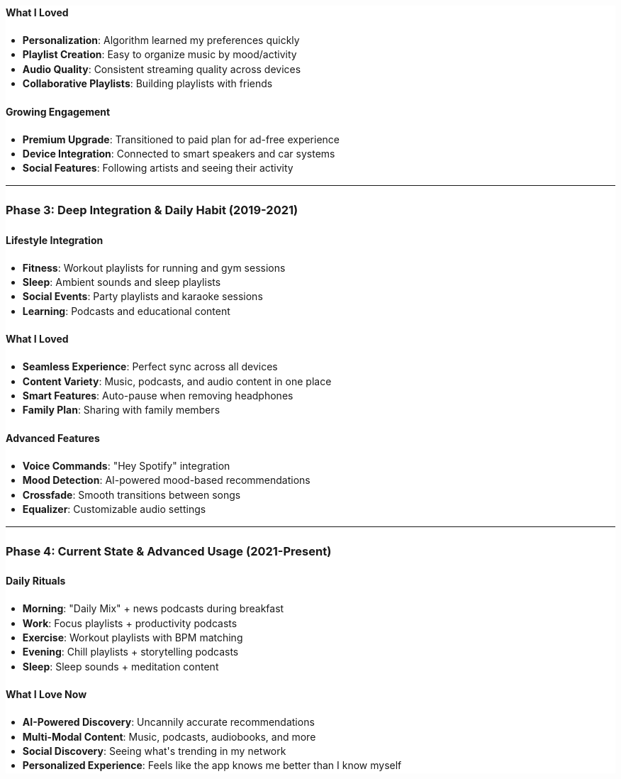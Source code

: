 #### **What I Loved**
- **Personalization**: Algorithm learned my preferences quickly
- **Playlist Creation**: Easy to organize music by mood/activity
- **Audio Quality**: Consistent streaming quality across devices
- **Collaborative Playlists**: Building playlists with friends

#### **Growing Engagement**
- **Premium Upgrade**: Transitioned to paid plan for ad-free experience
- **Device Integration**: Connected to smart speakers and car systems
- **Social Features**: Following artists and seeing their activity

---

### **Phase 3: Deep Integration & Daily Habit (2019-2021)**

#### **Lifestyle Integration**
- **Fitness**: Workout playlists for running and gym sessions
- **Sleep**: Ambient sounds and sleep playlists
- **Social Events**: Party playlists and karaoke sessions
- **Learning**: Podcasts and educational content

#### **What I Loved**
- **Seamless Experience**: Perfect sync across all devices
- **Content Variety**: Music, podcasts, and audio content in one place
- **Smart Features**: Auto-pause when removing headphones
- **Family Plan**: Sharing with family members

#### **Advanced Features**
- **Voice Commands**: "Hey Spotify" integration
- **Mood Detection**: AI-powered mood-based recommendations
- **Crossfade**: Smooth transitions between songs
- **Equalizer**: Customizable audio settings

---

### **Phase 4: Current State & Advanced Usage (2021-Present)**

#### **Daily Rituals**
- **Morning**: "Daily Mix" + news podcasts during breakfast
- **Work**: Focus playlists + productivity podcasts
- **Exercise**: Workout playlists with BPM matching
- **Evening**: Chill playlists + storytelling podcasts
- **Sleep**: Sleep sounds + meditation content

#### **What I Love Now**
- **AI-Powered Discovery**: Uncannily accurate recommendations
- **Multi-Modal Content**: Music, podcasts, audiobooks, and more
- **Social Discovery**: Seeing what's trending in my network
- **Personalized Experience**: Feels like the app knows me better than I know myself
